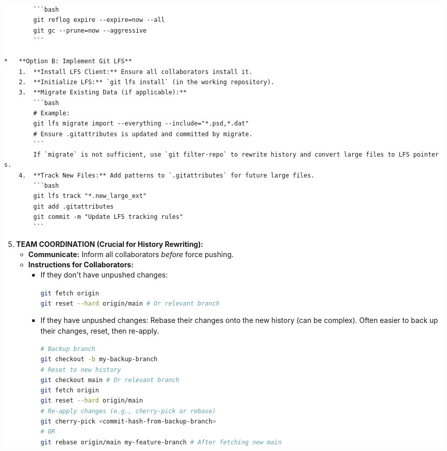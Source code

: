             ```bash
            git reflog expire --expire=now --all
            git gc --prune=now --aggressive
            ```

    *   **Option B: Implement Git LFS**
        1.  **Install LFS Client:** Ensure all collaborators install it.
        2.  **Initialize LFS:** `git lfs install` (in the working repository).
        3.  **Migrate Existing Data (if applicable):**
            ```bash
            # Example:
            git lfs migrate import --everything --include="*.psd,*.dat"
            # Ensure .gitattributes is updated and committed by migrate.
            ```
            If `migrate` is not sufficient, use `git filter-repo` to rewrite history and convert large files to LFS pointers.
        4.  **Track New Files:** Add patterns to `.gitattributes` for future large files.
            ```bash
            git lfs track "*.new_large_ext"
            git add .gitattributes
            git commit -m "Update LFS tracking rules"
            ```

5.  **TEAM COORDINATION (Crucial for History Rewriting):**
    *   **Communicate:** Inform all collaborators *before* force pushing.
    *   **Instructions for Collaborators:**
        *   If they don't have unpushed changes:
            ```bash
            git fetch origin
            git reset --hard origin/main # Or relevant branch
            ```
        *   If they have unpushed changes: Rebase their changes onto the new history (can be complex). Often easier to back up their changes, reset, then re-apply.
            ```bash
            # Backup branch
            git checkout -b my-backup-branch
            # Reset to new history
            git checkout main # Or relevant branch
            git fetch origin
            git reset --hard origin/main
            # Re-apply changes (e.g., cherry-pick or rebase)
            git cherry-pick <commit-hash-from-backup-branch>
            # OR
            git rebase origin/main my-feature-branch # After fetching new main
            ```
